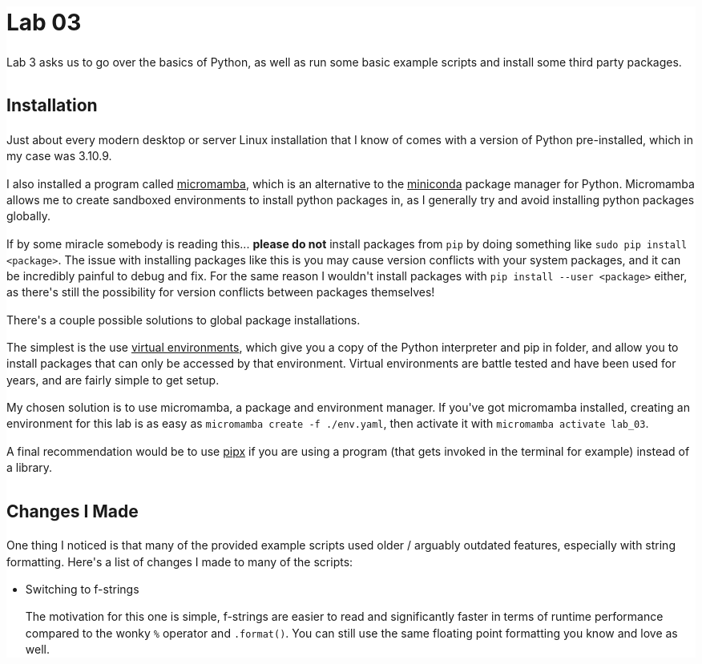 # Lab 03

Lab 3 asks us to go over the basics of Python, as well as run some basic example
scripts and install some third party packages.

## Installation

Just about every modern desktop or server Linux installation that I know of
comes with a version of Python pre-installed, which in my case was 3.10.9.

I also installed a program called
[micromamba](https://mamba.readthedocs.io/en/latest/index.html), which is an
alternative to the [miniconda](https://docs.conda.io/en/latest/miniconda.html)
package manager for Python. Micromamba allows me to create sandboxed
environments to install python packages in, as I generally try and avoid
installing python packages globally.

If by some miracle somebody is reading this... **please do not** install
packages from `pip` by doing something like `sudo pip install <package>`. The
issue with installing packages like this is you may cause version conflicts with
your system packages, and it can be incredibly painful to debug and fix. For the
same reason I wouldn't install packages with `pip install --user <package>`
either, as there's still the possibility for version conflicts between packages
themselves!

There's a couple possible solutions to global package installations.

The simplest is the use
[virtual environments](https://docs.python.org/3/tutorial/venv.html), which give
you a copy of the Python interpreter and pip in folder, and allow you to install
packages that can only be accessed by that environment. Virtual environments are
battle tested and have been used for years, and are fairly simple to get setup.

My chosen solution is to use micromamba, a package and environment manager. If
you've got micromamba installed, creating an environment for this lab is as easy
as `micromamba create -f ./env.yaml`, then activate it with
`micromamba activate lab_03`.

A final recommendation would be to use [pipx](https://pypi.org/project/pipx/) if
you are using a program (that gets invoked in the terminal for example) instead
of a library.

## Changes I Made

One thing I noticed is that many of the provided example scripts used older /
arguably outdated features, especially with string formatting. Here's a list of
changes I made to many of the scripts:

- Switching to f-strings

  The motivation for this one is simple, f-strings are easier to read and
  significantly faster in terms of runtime performance compared to the wonky `%`
  operator and `.format()`. You can still use the same floating point formatting
  you know and love as well.
